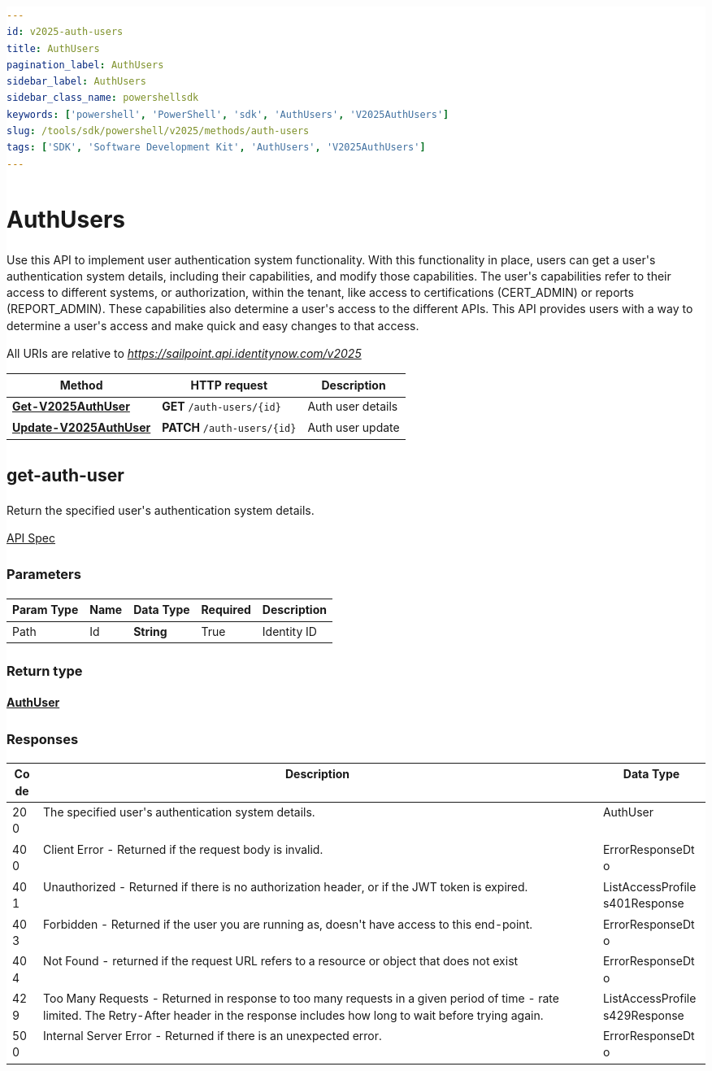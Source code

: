 ```yaml
---
id: v2025-auth-users
title: AuthUsers
pagination_label: AuthUsers
sidebar_label: AuthUsers
sidebar_class_name: powershellsdk
keywords: ['powershell', 'PowerShell', 'sdk', 'AuthUsers', 'V2025AuthUsers']
slug: /tools/sdk/powershell/v2025/methods/auth-users
tags: ['SDK', 'Software Development Kit', 'AuthUsers', 'V2025AuthUsers']
---
```


# AuthUsers

Use this API to implement user authentication system functionality. With this functionality in place, users can get a user&#39;s authentication system details, including their capabilities, and modify those capabilities. The user&#39;s capabilities refer to their access to different systems, or authorization, within the tenant, like access to certifications (CERT_ADMIN) or reports (REPORT_ADMIN). These capabilities also determine a user&#39;s access to the different APIs. This API provides users with a way to determine a user&#39;s access and make quick and easy changes to that access.

All URIs are relative to *https://sailpoint.api.identitynow.com/v2025*

| Method | HTTP request | Description |
| --- | --- | --- |
| [**Get-V2025AuthUser**](#get-auth-user) | **GET** `/auth-users/{id}` | Auth user details |
| [**Update-V2025AuthUser**](#patch-auth-user) | **PATCH** `/auth-users/{id}` | Auth user update |

## get-auth-user

Return the specified user's authentication system details.

[API Spec](https://developer.sailpoint.com/docs/api/v2025/get-auth-user)

### Parameters

| Param Type | Name | Data Type  | Required | Description |
| ---------- | ---- | ---------- | -------- | ----------- |
| Path       | Id   | **String** | True     | Identity ID |

### Return type

[**AuthUser**](../models/auth-user)

### Responses

| Code | Description | Data Type |
| --- | --- | --- |
| 200 | The specified user&#39;s authentication system details. | AuthUser |
| 400 | Client Error - Returned if the request body is invalid. | ErrorResponseDto |
| 401 | Unauthorized - Returned if there is no authorization header, or if the JWT token is expired. | ListAccessProfiles401Response |
| 403 | Forbidden - Returned if the user you are running as, doesn&#39;t have access to this end-point. | ErrorResponseDto |
| 404 | Not Found - returned if the request URL refers to a resource or object that does not exist | ErrorResponseDto |
| 429 | Too Many Requests - Returned in response to too many requests in a given period of time - rate limited. The Retry-After header in the response includes how long to wait before trying again. | ListAccessProfiles429Response |
| 500 | Internal Server Error - Returned if there is an unexpected error. | ErrorResponseDto |
